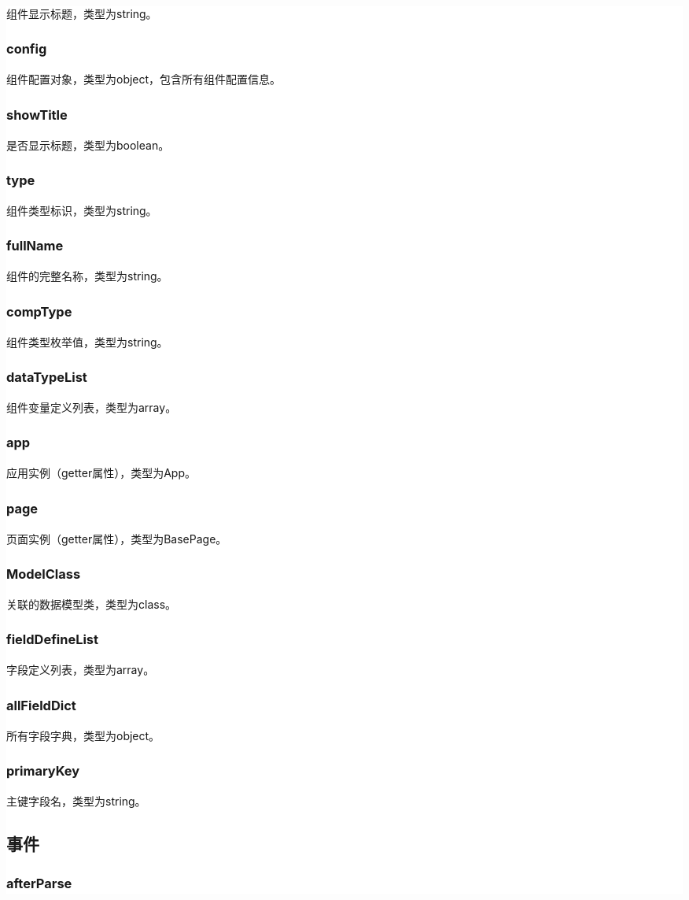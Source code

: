 组件显示标题，类型为string。

### config

组件配置对象，类型为object，包含所有组件配置信息。

### showTitle

是否显示标题，类型为boolean。

### type

组件类型标识，类型为string。

### fullName

组件的完整名称，类型为string。

### compType

组件类型枚举值，类型为string。

### dataTypeList

组件变量定义列表，类型为array。

### app

应用实例（getter属性），类型为App。

### page

页面实例（getter属性），类型为BasePage。

### ModelClass

关联的数据模型类，类型为class。

### fieldDefineList

字段定义列表，类型为array。

### allFieldDict

所有字段字典，类型为object。

### primaryKey

主键字段名，类型为string。

## 事件

### afterParse
